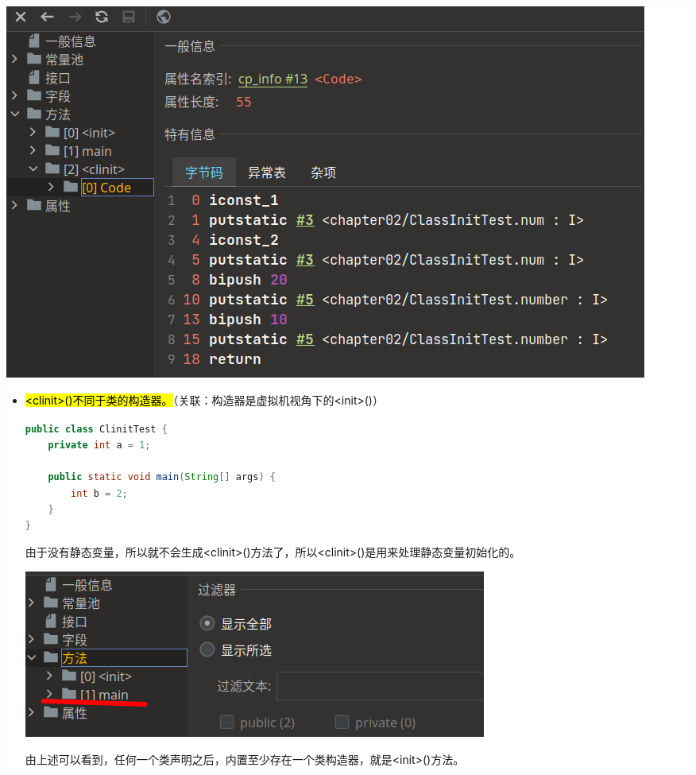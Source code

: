   ![image-20211119164944099](README.assets/image-20211119164944099-1637311785181.png)

- <mark>&lt;clinit&gt;()不同于类的构造器。</mark>（关联：构造器是虚拟机视角下的&lt;init&gt;()）

  ```java
  public class ClinitTest {
      private int a = 1;
  
      public static void main(String[] args) {
          int b = 2;
      }
  }
  ```

  由于没有静态变量，所以就不会生成&lt;clinit>()方法了，所以&lt;clinit>()是用来处理静态变量初始化的。

  ![image-20211119165503481](README.assets/image-20211119165503481.png)

  由上述可以看到，任何一个类声明之后，内置至少存在一个类构造器，就是&lt;init>()方法。
